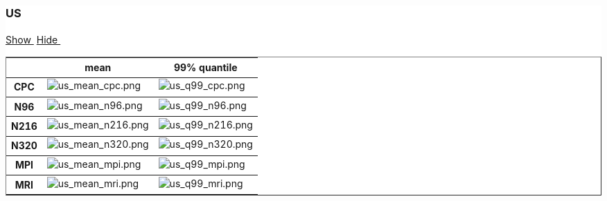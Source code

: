 <p></p>
<h3><a name="US"></a> US</h3>
<div class="twistyPlugin twikiMakeVisibleInline"><span class="twistyTrigger twikiUnvisited twistyHidden twistyInited" id="twistyIdProject/HiResCLContinentalPrecip2show"><a href="#"><span class="twikiLinkLabel twikiUnvisited">Show </span><img alt="" border="0" src="/twiki/pub/TWiki/TWikiDocGraphics/toggleopen-small.gif"></a> </span> <span class="twistyTrigger twikiUnvisited twistyHidden twistyInited" id="twistyIdProject/HiResCLContinentalPrecip2hide"><a href="#"><span class="twikiLinkLabel twikiUnvisited">Hide </span><img alt="" border="0" src="/twiki/pub/TWiki/TWikiDocGraphics/toggleclose-small.gif"></a> </span></div>

<div class="twistyPlugin">
<div class="twistyContent twikiMakeHidden twistyInited" id="twistyIdProject/HiResCLContinentalPrecip2toggle">
<table border="1" cellpadding="0" cellspacing="0" class="twikiTable" id="table2" rules="rows">
<tbody>
<tr class="twikiTableOdd twikiTableRowdataBgSorted0 twikiTableRowdataBg0">
<td class="twikiTableCol0 twikiFirstCol" valign="top"> </td>
<th class="twikiTableCol1" valign="top"><span color="#ffffff" style="">mean</span></th><th class="twikiTableCol2 twikiLastCol" valign="top"><span color="#ffffff" style="">99% quantile</span></th></tr>
<tr class="twikiTableEven twikiTableRowdataBgSorted1 twikiTableRowdataBg1"><th class="twikiTableCol0 twikiFirstCol" valign="top"><span color="#ffffff" style="">CPC</span></th>
<td class="twikiTableCol1" valign="top"><img alt="us_mean_cpc.png" height="520" src="https://collab.metoffice.gov.uk/twiki/pub/Project/HiResCL/ContinentalPrecip/us_mean_cpc.png" width="750"></td>
<td class="twikiTableCol2 twikiLastCol" valign="top"><img alt="us_q99_cpc.png" height="520" src="https://collab.metoffice.gov.uk/twiki/pub/Project/HiResCL/ContinentalPrecip/us_q99_cpc.png" width="750"></td>
</tr>
<tr class="twikiTableOdd twikiTableRowdataBgSorted0 twikiTableRowdataBg0"><th class="twikiTableCol0 twikiFirstCol" valign="top"><span color="#ffffff" style="">N96</span></th>
<td class="twikiTableCol1" valign="top"><img alt="us_mean_n96.png" height="520" src="https://collab.metoffice.gov.uk/twiki/pub/Project/HiResCL/ContinentalPrecip/us_mean_n96.png" width="750"></td>
<td class="twikiTableCol2 twikiLastCol" valign="top"><img alt="us_q99_n96.png" height="520" src="https://collab.metoffice.gov.uk/twiki/pub/Project/HiResCL/ContinentalPrecip/us_q99_n96.png" width="750"></td>
</tr>
<tr class="twikiTableEven twikiTableRowdataBgSorted1 twikiTableRowdataBg1"><th class="twikiTableCol0 twikiFirstCol" valign="top"><span color="#ffffff" style="">N216</span></th>
<td class="twikiTableCol1" valign="top"><img alt="us_mean_n216.png" height="520" src="https://collab.metoffice.gov.uk/twiki/pub/Project/HiResCL/ContinentalPrecip/us_mean_n216.png" width="750"></td>
<td class="twikiTableCol2 twikiLastCol" valign="top"><img alt="us_q99_n216.png" height="520" src="https://collab.metoffice.gov.uk/twiki/pub/Project/HiResCL/ContinentalPrecip/us_q99_n216.png" width="750"></td>
</tr>
<tr class="twikiTableOdd twikiTableRowdataBgSorted0 twikiTableRowdataBg0"><th class="twikiTableCol0 twikiFirstCol" valign="top"><span color="#ffffff" style="">N320</span></th>
<td class="twikiTableCol1" valign="top"><img alt="us_mean_n320.png" height="520" src="https://collab.metoffice.gov.uk/twiki/pub/Project/HiResCL/ContinentalPrecip/us_mean_n320.png" width="750"></td>
<td class="twikiTableCol2 twikiLastCol" valign="top"><img alt="us_q99_n320.png" height="520" src="https://collab.metoffice.gov.uk/twiki/pub/Project/HiResCL/ContinentalPrecip/us_q99_n320.png" width="750"></td>
</tr>
<tr class="twikiTableEven twikiTableRowdataBgSorted1 twikiTableRowdataBg1"><th class="twikiTableCol0 twikiFirstCol" valign="top"><span color="#ffffff" style="">MPI</span></th>
<td class="twikiTableCol1" valign="top"><img alt="us_mean_mpi.png" height="520" src="https://collab.metoffice.gov.uk/twiki/pub/Project/HiResCL/ContinentalPrecip/us_mean_mpi.png" width="750"></td>
<td class="twikiTableCol2 twikiLastCol" valign="top"><img alt="us_q99_mpi.png" height="520" src="https://collab.metoffice.gov.uk/twiki/pub/Project/HiResCL/ContinentalPrecip/us_q99_mpi.png" width="750"></td>
</tr>
<tr class="twikiTableOdd twikiTableRowdataBgSorted0 twikiTableRowdataBg0"><th class="twikiTableCol0 twikiFirstCol twikiLast" valign="top"><span color="#ffffff" style="">MRI</span></th>
<td class="twikiTableCol1 twikiLast" valign="top"><img alt="us_mean_mri.png" height="520" src="https://collab.metoffice.gov.uk/twiki/pub/Project/HiResCL/ContinentalPrecip/us_mean_mri.png" width="750"></td>
<td class="twikiTableCol2 twikiLastCol twikiLast" valign="top"><img alt="us_q99_mri.png" height="520" src="https://collab.metoffice.gov.uk/twiki/pub/Project/HiResCL/ContinentalPrecip/us_q99_mri.png" width="750"></td>
</tr>
</tbody>
</table>
</div>
</div>

